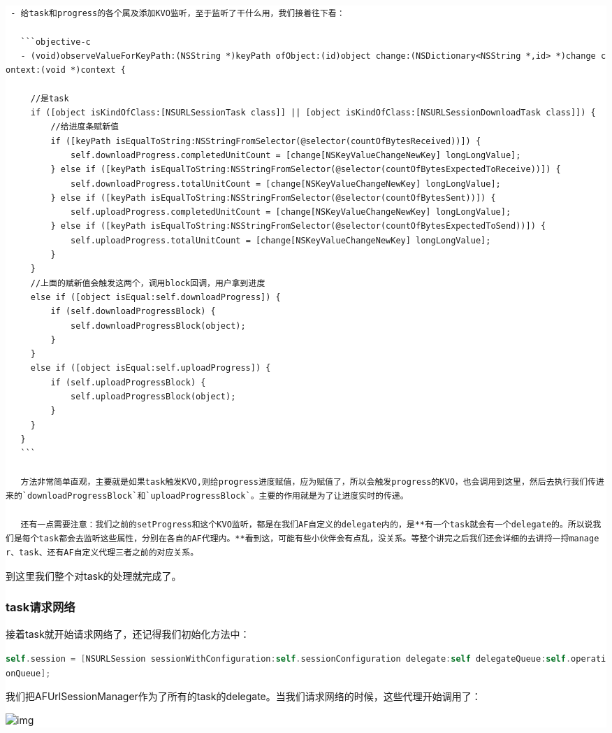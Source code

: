      - 给task和progress的各个属及添加KVO监听，至于监听了干什么用，我们接着往下看：
    
       ```objective-c
       - (void)observeValueForKeyPath:(NSString *)keyPath ofObject:(id)object change:(NSDictionary<NSString *,id> *)change context:(void *)context {
    
         //是task
         if ([object isKindOfClass:[NSURLSessionTask class]] || [object isKindOfClass:[NSURLSessionDownloadTask class]]) {
             //给进度条赋新值
             if ([keyPath isEqualToString:NSStringFromSelector(@selector(countOfBytesReceived))]) {
                 self.downloadProgress.completedUnitCount = [change[NSKeyValueChangeNewKey] longLongValue];
             } else if ([keyPath isEqualToString:NSStringFromSelector(@selector(countOfBytesExpectedToReceive))]) {
                 self.downloadProgress.totalUnitCount = [change[NSKeyValueChangeNewKey] longLongValue];
             } else if ([keyPath isEqualToString:NSStringFromSelector(@selector(countOfBytesSent))]) {
                 self.uploadProgress.completedUnitCount = [change[NSKeyValueChangeNewKey] longLongValue];
             } else if ([keyPath isEqualToString:NSStringFromSelector(@selector(countOfBytesExpectedToSend))]) {
                 self.uploadProgress.totalUnitCount = [change[NSKeyValueChangeNewKey] longLongValue];
             }
         }
         //上面的赋新值会触发这两个，调用block回调，用户拿到进度
         else if ([object isEqual:self.downloadProgress]) {
             if (self.downloadProgressBlock) {
                 self.downloadProgressBlock(object);
             }
         }
         else if ([object isEqual:self.uploadProgress]) {
             if (self.uploadProgressBlock) {
                 self.uploadProgressBlock(object);
             }
         }
       }
       ```
    
       方法非常简单直观，主要就是如果task触发KVO,则给progress进度赋值，应为赋值了，所以会触发progress的KVO，也会调用到这里，然后去执行我们传进来的`downloadProgressBlock`和`uploadProgressBlock`。主要的作用就是为了让进度实时的传递。
    
       还有一点需要注意：我们之前的setProgress和这个KVO监听，都是在我们AF自定义的delegate内的，是**有一个task就会有一个delegate的。所以说我们是每个task都会去监听这些属性，分别在各自的AF代理内。**看到这，可能有些小伙伴会有点乱，没关系。等整个讲完之后我们还会详细的去讲捋一捋manager、task、还有AF自定义代理三者之前的对应关系。

   到这里我们整个对task的处理就完成了。

###  task请求网络

接着task就开始请求网络了，还记得我们初始化方法中：

```objective-c
self.session = [NSURLSession sessionWithConfiguration:self.sessionConfiguration delegate:self delegateQueue:self.operationQueue];
```

我们把AFUrlSessionManager作为了所有的task的delegate。当我们请求网络的时候，这些代理开始调用了：

![img](http://upload-images.jianshu.io/upload_images/2702646-5a404cc7d92fb8ec.png?imageMogr2/auto-orient/strip%7CimageView2/2/w/1240)

